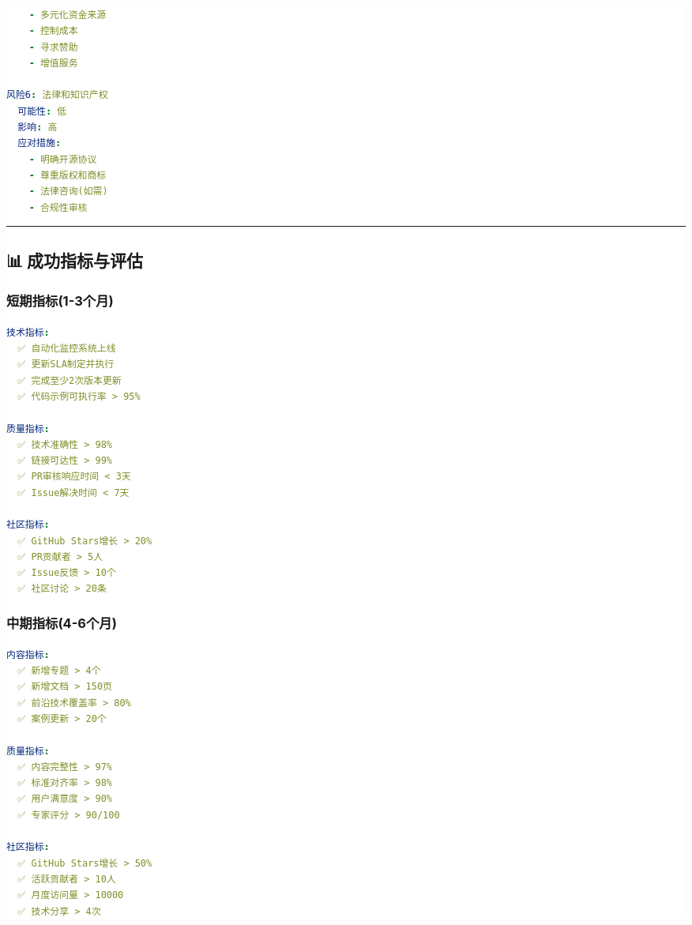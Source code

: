 ```yaml
    - 多元化资金来源
    - 控制成本
    - 寻求赞助
    - 增值服务

风险6: 法律和知识产权
  可能性: 低
  影响: 高
  应对措施:
    - 明确开源协议
    - 尊重版权和商标
    - 法律咨询(如需)
    - 合规性审核
```

---

## 📊 成功指标与评估

### 短期指标(1-3个月)

```yaml
技术指标:
  ✅ 自动化监控系统上线
  ✅ 更新SLA制定并执行
  ✅ 完成至少2次版本更新
  ✅ 代码示例可执行率 > 95%

质量指标:
  ✅ 技术准确性 > 98%
  ✅ 链接可达性 > 99%
  ✅ PR审核响应时间 < 3天
  ✅ Issue解决时间 < 7天

社区指标:
  ✅ GitHub Stars增长 > 20%
  ✅ PR贡献者 > 5人
  ✅ Issue反馈 > 10个
  ✅ 社区讨论 > 20条
```

### 中期指标(4-6个月)

```yaml
内容指标:
  ✅ 新增专题 > 4个
  ✅ 新增文档 > 150页
  ✅ 前沿技术覆盖率 > 80%
  ✅ 案例更新 > 20个

质量指标:
  ✅ 内容完整性 > 97%
  ✅ 标准对齐率 > 98%
  ✅ 用户满意度 > 90%
  ✅ 专家评分 > 90/100

社区指标:
  ✅ GitHub Stars增长 > 50%
  ✅ 活跃贡献者 > 10人
  ✅ 月度访问量 > 10000
  ✅ 技术分享 > 4次
```
